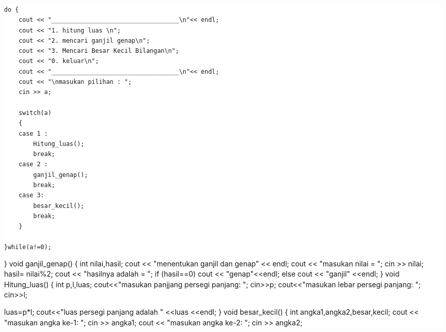 
    do {
        cout << "___________________________________\n"<< endl;
        cout << "1. hitung luas \n";
        cout << "2. mencari ganjil genap\n";
        cout << "3. Mencari Besar Kecil Bilangan\n";
        cout << "0. keluar\n";
        cout << "___________________________________\n"<< endl;
        cout << "\nmasukan pilihan : ";
        cin >> a;

        switch(a)
        {
        case 1 :
            Hitung_luas();
            break;
        case 2 :
            ganjil_genap();
            break;
        case 3:
            besar_kecil();
            break;
        }

    }while(a!=0);
}
void ganjil_genap()
{
    int nilai,hasil;
    cout << "menentukan ganjil dan genap" << endl;
    cout << "masukan nilai = ";
    cin >> nilai;
    hasil= nilai%2;
    cout << "hasilnya adalah = ";
    if (hasil==0)
        cout << "genap"<<endl;
    else
        cout << "ganjil" <<endl;
}
void Hitung_luas()
{
int p,l,luas;
cout<<"masukan panjjang persegi panjang: ";
cin>>p;
cout<<"masukan lebar persegi panjang: ";
cin>>l;

luas=p*l;
cout<<"luas persegi panjang adalah " <<luas <<endl;
}
void besar_kecil()
{
    int angka1,angka2,besar,kecil;
    cout << "masukan angka ke-1: ";
    cin >> angka1;
    cout << "masukan angka ke-2: ";
    cin >> angka2;
